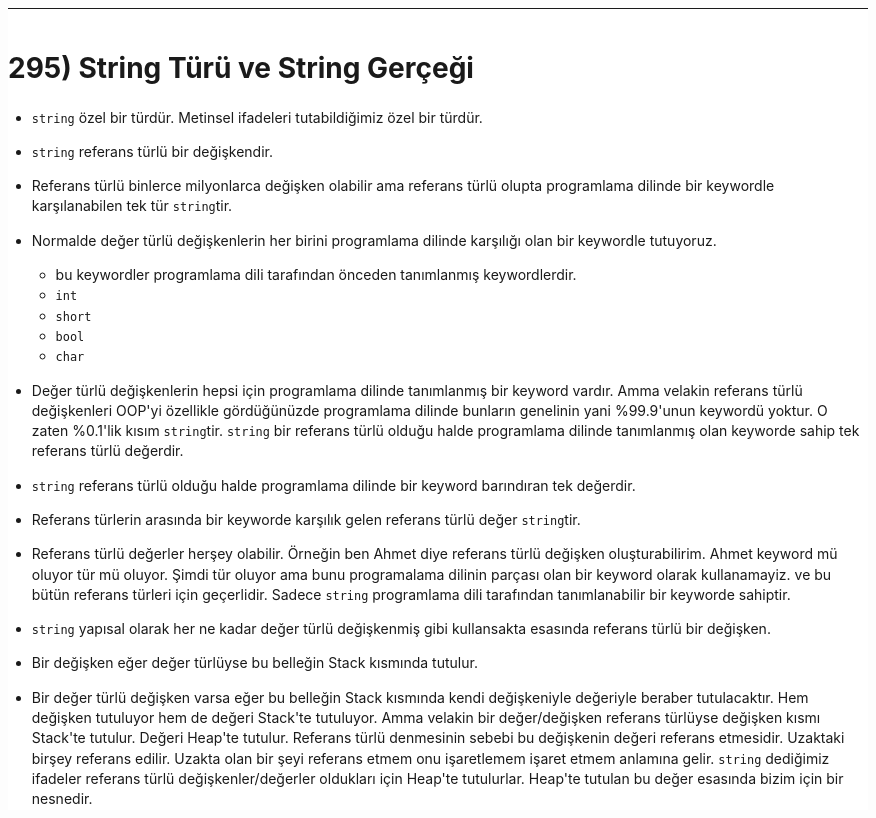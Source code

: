 ***
# 295) String Türü ve String Gerçeği
- `string` özel bir türdür. Metinsel ifadeleri tutabildiğimiz özel bir türdür.

- `string` referans türlü bir değişkendir.

- Referans türlü binlerce milyonlarca değişken olabilir ama referans türlü olupta programlama dilinde bir keywordle karşılanabilen tek tür `string`tir.

- Normalde değer türlü değişkenlerin her birini programlama dilinde karşılığı olan bir keywordle tutuyoruz.
    * bu keywordler programlama dili tarafından önceden tanımlanmış keywordlerdir.
    * `int` 
    * `short`
    * `bool`
    * `char`

- Değer türlü değişkenlerin hepsi için programlama dilinde tanımlanmış bir keyword vardır. Amma velakin referans türlü değişkenleri OOP'yi özellikle gördüğünüzde programlama dilinde bunların genelinin yani %99.9'unun keywordü yoktur. O zaten %0.1'lik kısım `string`tir. `string` bir referans türlü olduğu halde programlama dilinde tanımlanmış olan keyworde sahip tek referans türlü değerdir.

- `string` referans türlü olduğu halde programlama dilinde bir keyword barındıran tek değerdir.

- Referans türlerin arasında bir keyworde karşılık gelen referans türlü değer `string`tir.

- Referans türlü değerler herşey olabilir. Örneğin ben Ahmet diye referans türlü değişken oluşturabilirim. Ahmet keyword mü oluyor tür mü oluyor. Şimdi tür oluyor ama bunu programalama dilinin parçası olan bir keyword olarak kullanamayiz. ve bu bütün referans türleri için geçerlidir. Sadece `string` programlama dili tarafından tanımlanabilir bir keyworde sahiptir.

- `string` yapısal olarak her ne kadar değer türlü değişkenmiş gibi kullansakta esasında referans türlü bir değişken.

- Bir değişken eğer değer türlüyse bu belleğin Stack kısmında tutulur.

- Bir değer türlü değişken varsa eğer bu belleğin Stack kısmında kendi değişkeniyle değeriyle beraber tutulacaktır. Hem değişken tutuluyor hem de değeri Stack'te tutuluyor. Amma velakin bir değer/değişken referans türlüyse değişken kısmı Stack'te tutulur. Değeri Heap'te tutulur. Referans türlü denmesinin sebebi bu değişkenin değeri referans etmesidir. Uzaktaki birşey referans edilir. Uzakta olan bir şeyi referans etmem onu işaretlemem işaret etmem anlamına gelir. `string` dediğimiz ifadeler referans türlü değişkenler/değerler oldukları için Heap'te tutulurlar. Heap'te tutulan bu değer esasında bizim için bir nesnedir.
